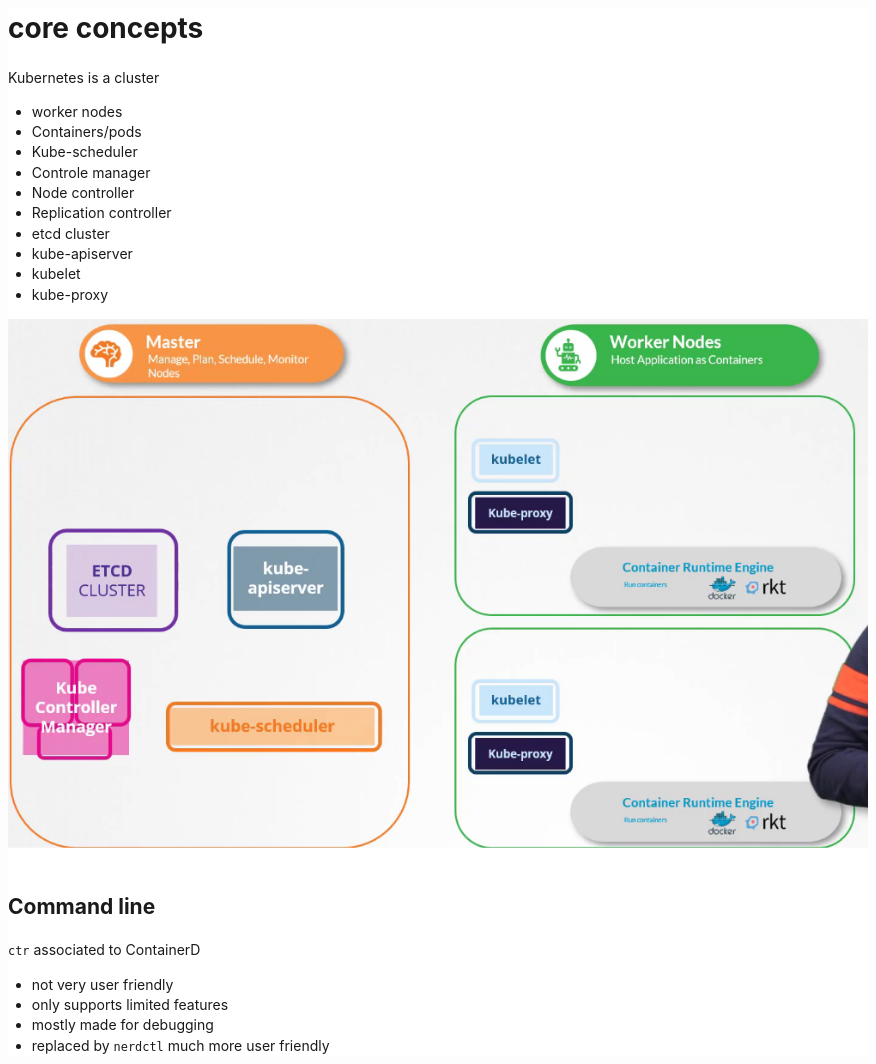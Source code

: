 	
# core concepts


Kubernetes is a cluster

- worker nodes
- Containers/pods
- Kube-scheduler
- Controle manager
- Node controller
- Replication controller
- etcd cluster
- kube-apiserver
- kubelet
- kube-proxy

![Kube cluster](./pictures/kubecluster.png)


## Command line

`ctr` associated to ContainerD
- not very user friendly 
- only supports limited features
- mostly made for debugging
- replaced by `nerdctl` much more user friendly
